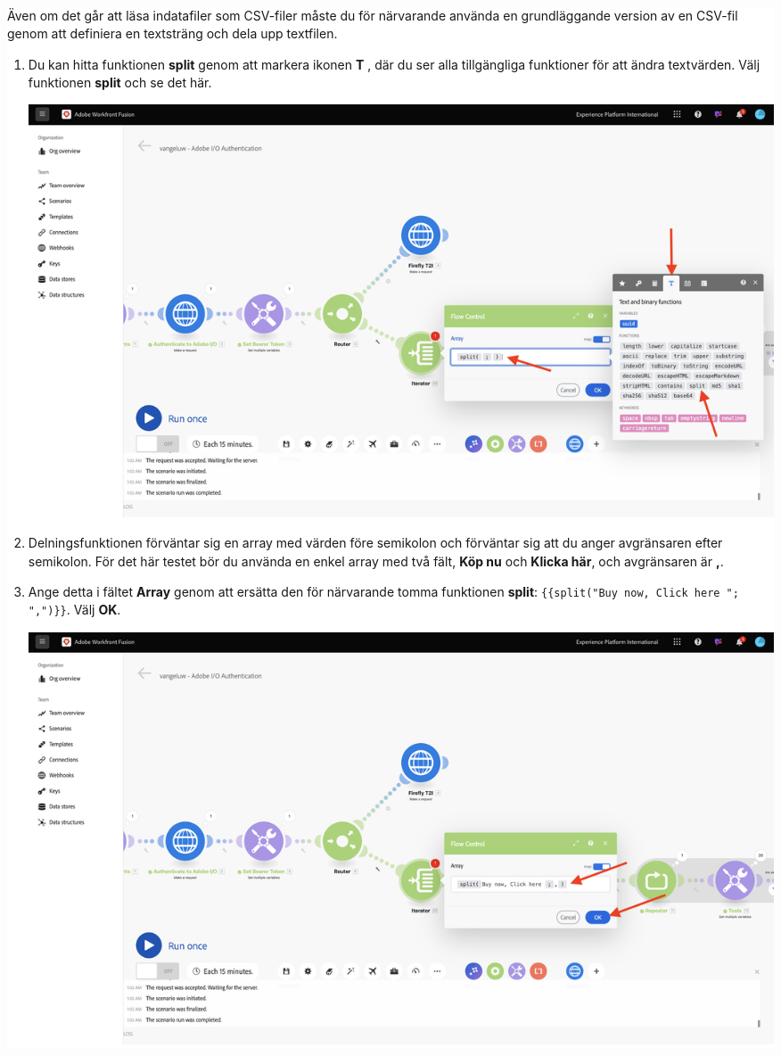    Även om det går att läsa indatafiler som CSV-filer måste du för närvarande använda en grundläggande version av en CSV-fil genom att definiera en textsträng och dela upp textfilen.

1. Du kan hitta funktionen **split** genom att markera ikonen **T** , där du ser alla tillgängliga funktioner för att ändra textvärden. Välj funktionen **split** och se det här.

   ![WF Fusion](./images/wffusion206.png)

1. Delningsfunktionen förväntar sig en array med värden före semikolon och förväntar sig att du anger avgränsaren efter semikolon. För det här testet bör du använda en enkel array med två fält, **Köp nu** och **Klicka här**, och avgränsaren är **,**.

1. Ange detta i fältet **Array** genom att ersätta den för närvarande tomma funktionen **split**: `{{split("Buy now, Click here "; ",")}}`. Välj **OK**.

   ![WF Fusion](./images/wffusion205.png)
